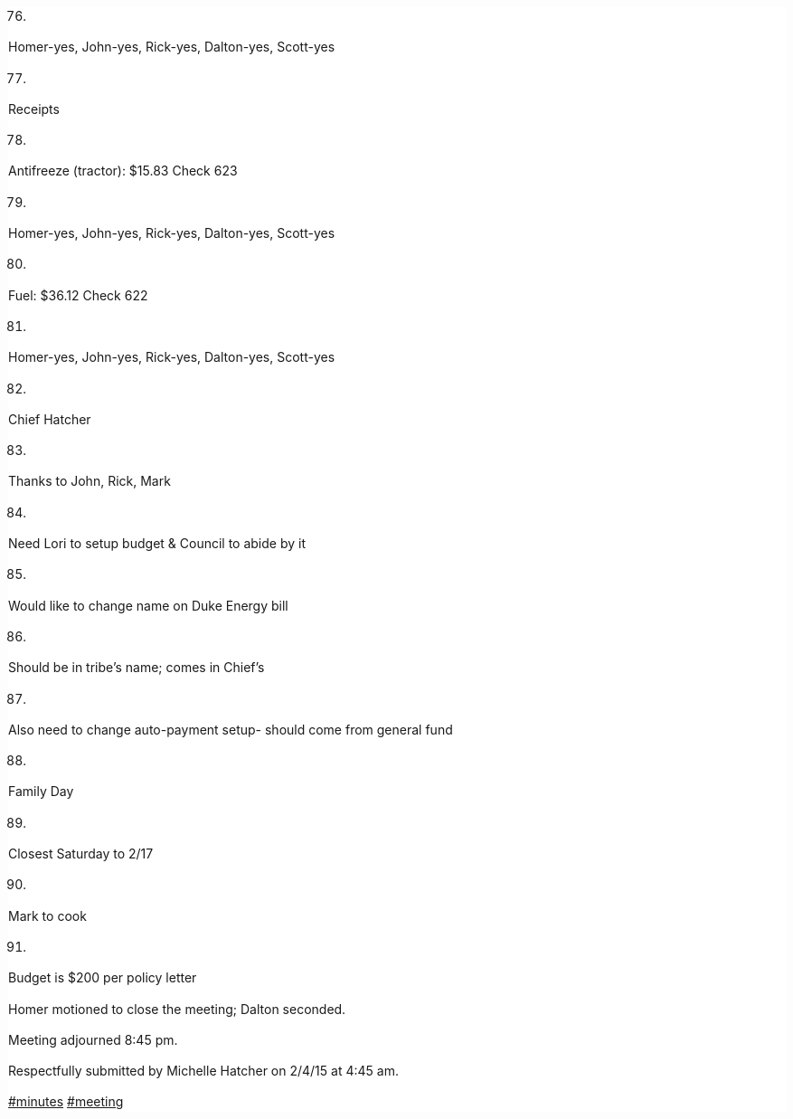 76.

Homer-yes, John-yes, Rick-yes, Dalton-yes, Scott-yes

77.

Receipts

78.

Antifreeze (tractor): $15.83 Check 623

79.

Homer-yes, John-yes, Rick-yes, Dalton-yes, Scott-yes

80.

Fuel: $36.12 Check 622

81.

Homer-yes, John-yes, Rick-yes, Dalton-yes, Scott-yes

82.

Chief Hatcher

83.

Thanks to John, Rick, Mark

84.

Need Lori to setup budget & Council to abide by it

85.

Would like to change name on Duke Energy bill

86.

Should be in tribe’s name; comes in Chief’s

87.

Also need to change auto-payment setup- should come from general fund

88.

Family Day

89.

Closest Saturday to 2/17

90.

Mark to cook

91.

Budget is $200 per policy letter

Homer motioned to close the meeting; Dalton seconded.

Meeting adjourned 8:45 pm.

Respectfully submitted by Michelle Hatcher on 2/4/15 at 4:45 am.

[#minutes](https://www.waccamaw.org/updates/hashtags/minutes) [#meeting](https://www.waccamaw.org/updates/hashtags/meeting)

